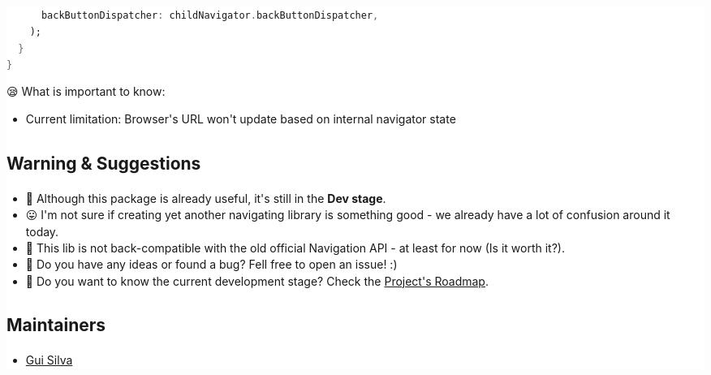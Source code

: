 ```dart
      backButtonDispatcher: childNavigator.backButtonDispatcher,
    );
  }
}
```

:sleepy: What is important to know:

- Current limitation: Browser's URL won't update based on internal navigator state

## Warning & Suggestions

- :construction: Although this package is already useful, it's still in the **Dev stage**.
- :stuck_out_tongue: I'm not sure if creating yet another navigating library is something good - we already have a lot of confusion around it today.
- :hankey: This lib is not back-compatible with the old official Navigation API - at least for now (Is it worth it?).
- :bug: Do you have any ideas or found a bug? Fell free to open an issue! :)
- :information_desk_person: Do you want to know the current development stage? Check the [Project's Roadmap](https://github.com/guilherme-v/aps_navigator/projects/1).

## Maintainers

- [Gui Silva](https://github.com/guilherme-v)
